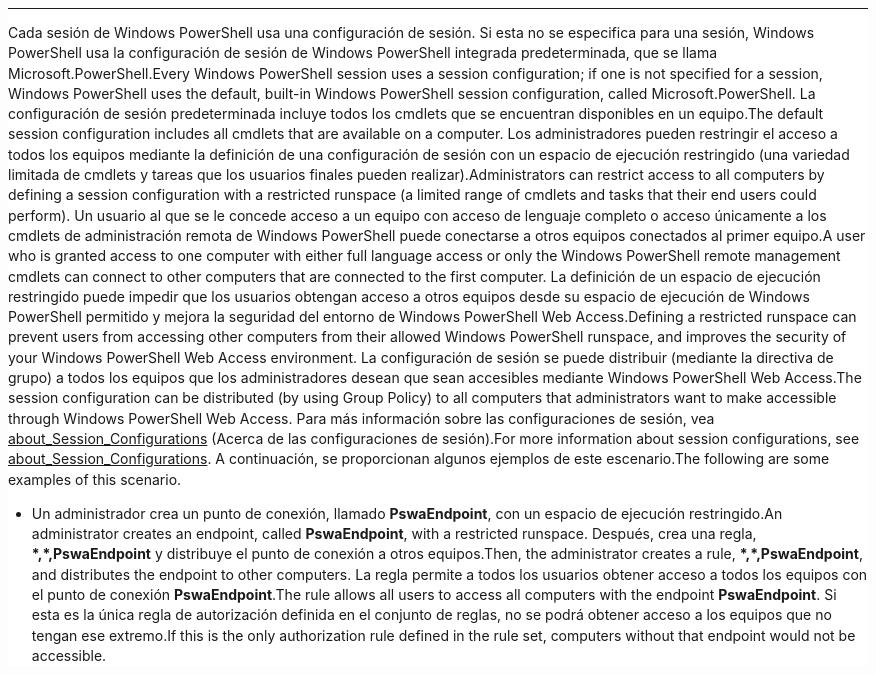 ------------------------------------------------------------------------

<span data-ttu-id="db0fa-240">Cada sesión de Windows PowerShell usa una configuración de sesión. Si esta no se especifica para una sesión, Windows PowerShell usa la configuración de sesión de Windows PowerShell integrada predeterminada, que se llama Microsoft.PowerShell.</span><span class="sxs-lookup"><span data-stu-id="db0fa-240">Every Windows PowerShell session uses a session configuration; if one is not specified for a session, Windows PowerShell uses the default, built-in Windows PowerShell session configuration, called Microsoft.PowerShell.</span></span> <span data-ttu-id="db0fa-241">La configuración de sesión predeterminada incluye todos los cmdlets que se encuentran disponibles en un equipo.</span><span class="sxs-lookup"><span data-stu-id="db0fa-241">The default session configuration includes all cmdlets that are available on a computer.</span></span> <span data-ttu-id="db0fa-242">Los administradores pueden restringir el acceso a todos los equipos mediante la definición de una configuración de sesión con un espacio de ejecución restringido (una variedad limitada de cmdlets y tareas que los usuarios finales pueden realizar).</span><span class="sxs-lookup"><span data-stu-id="db0fa-242">Administrators can restrict access to all computers by defining a session configuration with a restricted runspace (a limited range of cmdlets and tasks that their end users could perform).</span></span> <span data-ttu-id="db0fa-243">Un usuario al que se le concede acceso a un equipo con acceso de lenguaje completo o acceso únicamente a los cmdlets de administración remota de Windows PowerShell puede conectarse a otros equipos conectados al primer equipo.</span><span class="sxs-lookup"><span data-stu-id="db0fa-243">A user who is granted access to one computer with either full language access or only the Windows PowerShell remote management cmdlets can connect to other computers that are connected to the first computer.</span></span> <span data-ttu-id="db0fa-244">La definición de un espacio de ejecución restringido puede impedir que los usuarios obtengan acceso a otros equipos desde su espacio de ejecución de Windows PowerShell permitido y mejora la seguridad del entorno de Windows PowerShell Web Access.</span><span class="sxs-lookup"><span data-stu-id="db0fa-244">Defining a restricted runspace can prevent users from accessing other computers from their allowed Windows PowerShell runspace, and improves the security of your Windows PowerShell Web Access environment.</span></span> <span data-ttu-id="db0fa-245">La configuración de sesión se puede distribuir (mediante la directiva de grupo) a todos los equipos que los administradores desean que sean accesibles mediante Windows PowerShell Web Access.</span><span class="sxs-lookup"><span data-stu-id="db0fa-245">The session configuration can be distributed (by using Group Policy) to all computers that administrators want to make accessible through Windows PowerShell Web Access.</span></span> <span data-ttu-id="db0fa-246">Para más información sobre las configuraciones de sesión, vea [about_Session_Configurations](https://technet.microsoft.com/library/dd819508.aspx) (Acerca de las configuraciones de sesión).</span><span class="sxs-lookup"><span data-stu-id="db0fa-246">For more information about session configurations, see [about_Session_Configurations](https://technet.microsoft.com/library/dd819508.aspx).</span></span> <span data-ttu-id="db0fa-247">A continuación, se proporcionan algunos ejemplos de este escenario.</span><span class="sxs-lookup"><span data-stu-id="db0fa-247">The following are some examples of this scenario.</span></span>

-   <span data-ttu-id="db0fa-248">Un administrador crea un punto de conexión, llamado **PswaEndpoint**, con un espacio de ejecución restringido.</span><span class="sxs-lookup"><span data-stu-id="db0fa-248">An administrator creates an endpoint, called **PswaEndpoint**, with a restricted runspace.</span></span> <span data-ttu-id="db0fa-249">Después, crea una regla, **\*,\*,PswaEndpoint** y distribuye el punto de conexión a otros equipos.</span><span class="sxs-lookup"><span data-stu-id="db0fa-249">Then, the administrator creates a rule, **\*,\*,PswaEndpoint**, and distributes the endpoint to other computers.</span></span> <span data-ttu-id="db0fa-250">La regla permite a todos los usuarios obtener acceso a todos los equipos con el punto de conexión **PswaEndpoint**.</span><span class="sxs-lookup"><span data-stu-id="db0fa-250">The rule allows all users to access all computers with the endpoint **PswaEndpoint**.</span></span> <span data-ttu-id="db0fa-251">Si esta es la única regla de autorización definida en el conjunto de reglas, no se podrá obtener acceso a los equipos que no tengan ese extremo.</span><span class="sxs-lookup"><span data-stu-id="db0fa-251">If this is the only authorization rule defined in the rule set, computers without that endpoint would not be accessible.</span></span>

